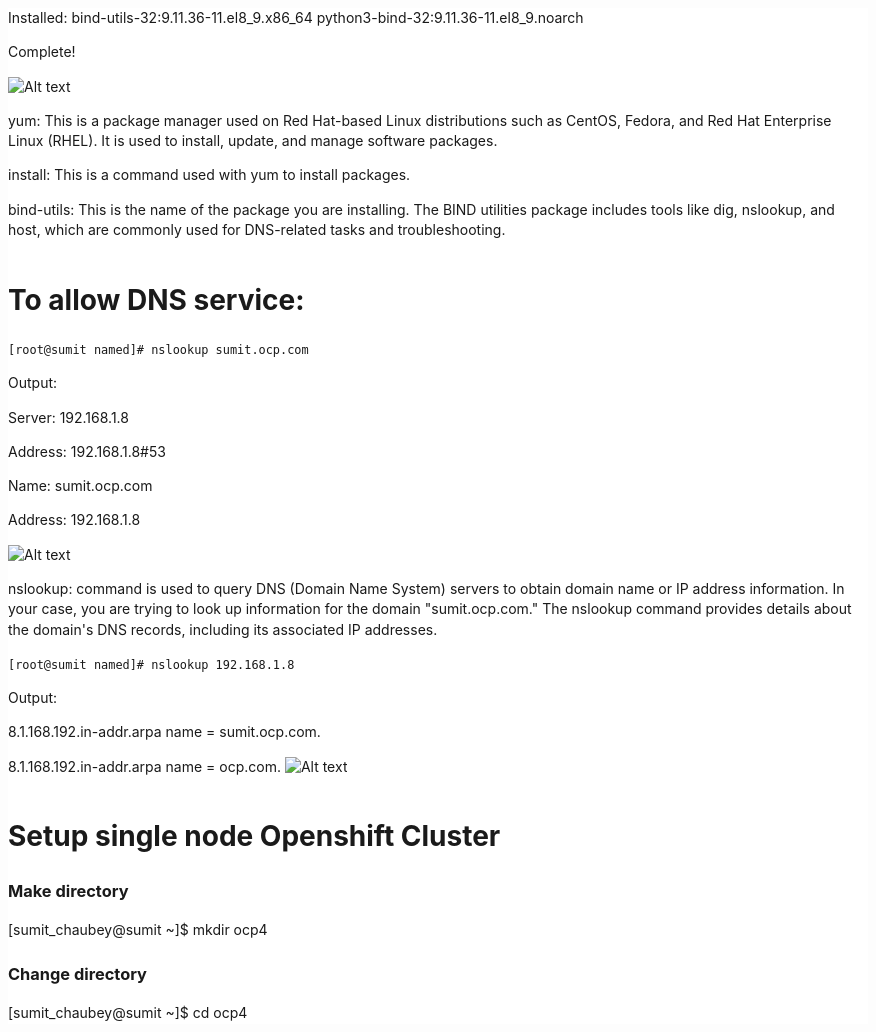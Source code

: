 Installed:
  bind-utils-32:9.11.36-11.el8_9.x86_64                                	python3-bind-32:9.11.36-11.el8_9.noarch                              	 

Complete!


![Alt text](<Screenshot from 2024-02-09 22-45-30.png>)

yum: This is a package manager used on Red Hat-based Linux distributions such as CentOS, Fedora, and Red Hat Enterprise Linux (RHEL). It is used to install, update, and manage software packages.

install: This is a command used with yum to install packages.

bind-utils: This is the name of the package you are installing. The BIND utilities package includes tools like dig, nslookup, and host, which are commonly used for DNS-related tasks and troubleshooting.

# To allow DNS service:
```
[root@sumit named]# nslookup sumit.ocp.com
```
Output:

Server:   	 192.168.1.8

Address:    192.168.1.8#53

Name:    sumit.ocp.com

Address: 192.168.1.8

![Alt text](<Screenshot from 2024-02-20 14-50-25.png>)

nslookup: command is used to query DNS (Domain Name System) servers to obtain domain name or IP address information. In your case, you are trying to look up information for the domain "sumit.ocp.com." The nslookup command provides details about the domain's DNS records, including its associated IP addresses.

```
[root@sumit named]# nslookup 192.168.1.8
```
Output:

8.1.168.192.in-addr.arpa    name = sumit.ocp.com.

8.1.168.192.in-addr.arpa    name = ocp.com.
![Alt text](<Screenshot from 2024-02-20 14-51-54.png>)



# Setup single node Openshift Cluster

 ### Make directory
 [sumit_chaubey@sumit ~]$ mkdir ocp4
 ### Change directory
[sumit_chaubey@sumit ~]$ cd ocp4
